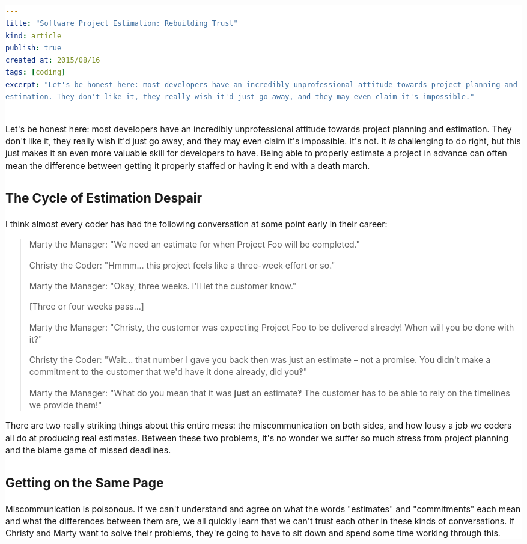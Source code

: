 ```yaml
---
title: "Software Project Estimation: Rebuilding Trust"
kind: article
publish: true
created_at: 2015/08/16
tags: [coding]
excerpt: "Let's be honest here: most developers have an incredibly unprofessional attitude towards project planning and estimation. They don't like it, they really wish it'd just go away, and they may even claim it's impossible."
---
```


Let's be honest here: most developers have an incredibly unprofessional attitude towards project planning and estimation. They don't like it, they really wish it'd just go away, and they may even claim it's impossible. It's not. It *is* challenging to do right, but this just makes it an even more valuable skill for developers to have. Being able to properly estimate a project in advance can often mean the difference between getting it properly staffed or having it end with a [death march](https://en.wikipedia.org/wiki/Death_march_%28project_management%29).

## The Cycle of Estimation Despair

I think almost every coder has had the following conversation at some point early in their career:

> Marty the Manager: "We need an estimate for when Project Foo will be completed."
> 
> Christy the Coder: "Hmmm... this project feels like a three-week effort or so."
> 
> Marty the Manager: "Okay, three weeks. I'll let the customer know."
> 
> [Three or four weeks pass...]
> 
> Marty the Manager: "Christy, the customer was expecting Project Foo to be delivered already! When will you be done with it?"
> 
> Christy the Coder: "Wait... that number I gave you back then was just an estimate – not a promise. You didn't make a commitment to the customer that we'd have it done already, did you‽"
> 
> Marty the Manager: "What do you mean that it was __just__ an estimate‽ The customer has to be able to rely on the timelines we provide them!"

There are two really striking things about this entire mess: the miscommunication on both sides, and how lousy a job we coders all do at producing real estimates. Between these two problems, it's no wonder we suffer so much stress from project planning and the blame game of missed deadlines. 

## Getting on the Same Page

Miscommunication is poisonous. If we can't understand and agree on what the words "estimates" and "commitments" each mean and what the differences between them are, we all quickly learn that we can't trust each other in these kinds of conversations. If Christy and Marty want to solve their problems, they're going to have to sit down and spend some time working through this.
